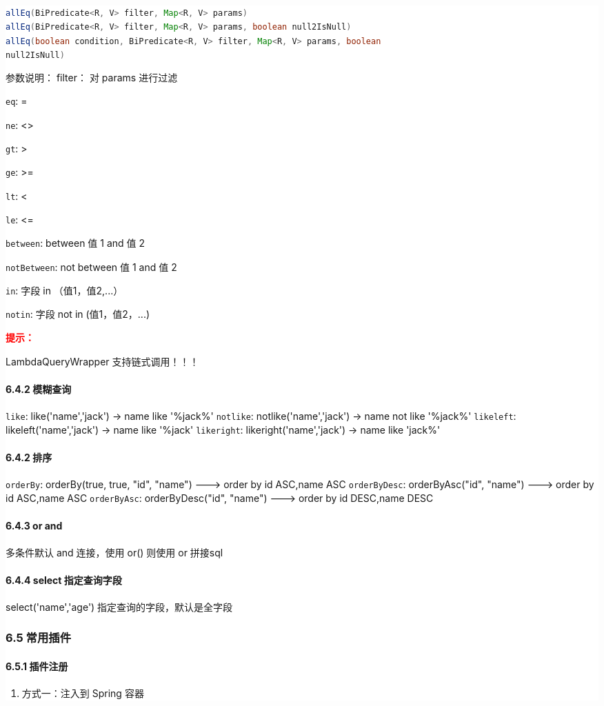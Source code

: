 ```java
allEq(BiPredicate<R, V> filter, Map<R, V> params)
allEq(BiPredicate<R, V> filter, Map<R, V> params, boolean null2IsNull)
allEq(boolean condition, BiPredicate<R, V> filter, Map<R, V> params, boolean
null2IsNull)
```

参数说明：
filter： 对 params 进行过滤

`eq`: =

`ne`: <>

`gt`: >

`ge`: >=

`lt`: <

`le`: <=

`between`: between 值 1 and 值 2

`notBetween`: not between 值 1 and 值 2

`in`: 字段 in （值1，值2,...）

`notin`: 字段 not in (值1，值2，...)

**<font color="red">提示：</font>**

LambdaQueryWrapper 支持链式调用！！！

#### 6.4.2 模糊查询

`like`: like('name','jack') -> name like '%jack%'
`notlike`: notlike('name','jack') -> name not like '%jack%'
`likeleft`: likeleft('name','jack') -> name like '%jack'
`likeright`: likeright('name','jack') -> name like 'jack%'

#### 6.4.2 排序

`orderBy`: orderBy(true, true, "id", "name") ---> order by id ASC,name ASC
`orderByDesc`: orderByAsc("id", "name") ---> order by id ASC,name ASC
`orderByAsc`: orderByDesc("id", "name") ---> order by id DESC,name DESC

#### 6.4.3 or and

多条件默认 and 连接，使用 or() 则使用 or 拼接sql

#### 6.4.4 select 指定查询字段

select('name','age') 指定查询的字段，默认是全字段

### 6.5 常用插件

#### 6.5.1 插件注册

1. 方式一：注入到 Spring 容器
